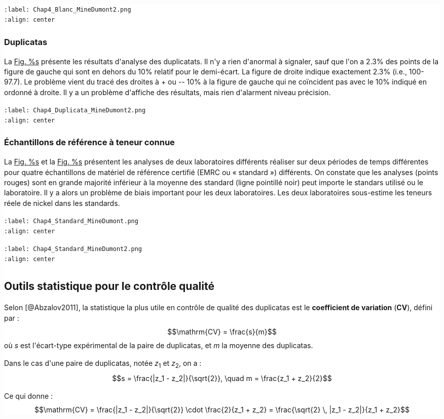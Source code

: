 
```{figure} images/Chap4_Blanc_MineDumont2.png
:label: Chap4_Blanc_MineDumont2.png
:align: center 
```

### Duplicatas

La [Fig. %s](#Chap4_Duplicata_MineDumont2.png) présente les résultats d'analyse des
duplicatats. Il n'y a rien d'anormal à signaler, sauf que l'on a 2.3%
des points de la figure de gauche qui sont en dehors du 10% relatif pour
le demi-écart. La figure de droite indique exactement 2.3% (i.e., 100-
97.7). Le problème vient du tracé des droites à + ou -- 10% à la figure
de gauche qui ne coïncident pas avec le 10% indiqué en ordonné à droite.
Il y a un problème d'affiche des résultats, mais rien d'alarment niveau
précision.

```{figure} images/Chap4_Duplicata_MineDumont2.png
:label: Chap4_Duplicata_MineDumont2.png
:align: center 
```

### Échantillons de référence à teneur connue

La [Fig. %s](#Chap4_Standard_MineDumont.png) et la [Fig. %s](#Chap4_Standard_MineDumont2.png) présentent les analyses de deux laboratoires
différents réaliser sur deux périodes de temps différentes pour quatre
échantillons de matériel de référence certifié (EMRC ou « standard »)
différents. On constate que les analyses (points rouges) sont en grande
majorité inférieur à la moyenne des standard (ligne pointillé noir) peut
importe le standars utilisé ou le laboratoire. Il y a alors un problème
de biais important pour les deux laboratoires. Les deux laboratoires
sous-estime les teneurs réele de nickel dans les standards.

```{figure} images/Chap4_Standard_MineDumont.png
:label: Chap4_Standard_MineDumont.png
:align: center 
```

```{figure} images/Chap4_Standard_MineDumont2.png
:label: Chap4_Standard_MineDumont2.png
:align: center 
```

## Outils statistique pour le contrôle qualité

Selon [@Abzalov2011], la statistique la plus utile en contrôle de
qualité des duplicatas est le **coefficient de variation** (**CV**),
défini par : $$\mathrm{CV} = \frac{s}{m}$$ où $s$ est l'écart-type
expérimental de la paire de duplicatas, et $m$ la moyenne des
duplicatas.

Dans le cas d'une paire de duplicatas, notée $z_1$ et $z_2$, on a :
$$s = \frac{|z_1 - z_2|}{\sqrt{2}}, \quad m = \frac{z_1 + z_2}{2}$$

Ce qui donne :
$$\mathrm{CV} = \frac{|z_1 - z_2|}{\sqrt{2}} \cdot \frac{2}{z_1 + z_2} = \frac{\sqrt{2} \, |z_1 - z_2|}{z_1 + z_2}$$


[^1]: Partie de la roche envoyée pour analyse qui n'est pas utilisée par
[^2]: Partie de la roche qui est pulvérisée pour l'analyse chimique.